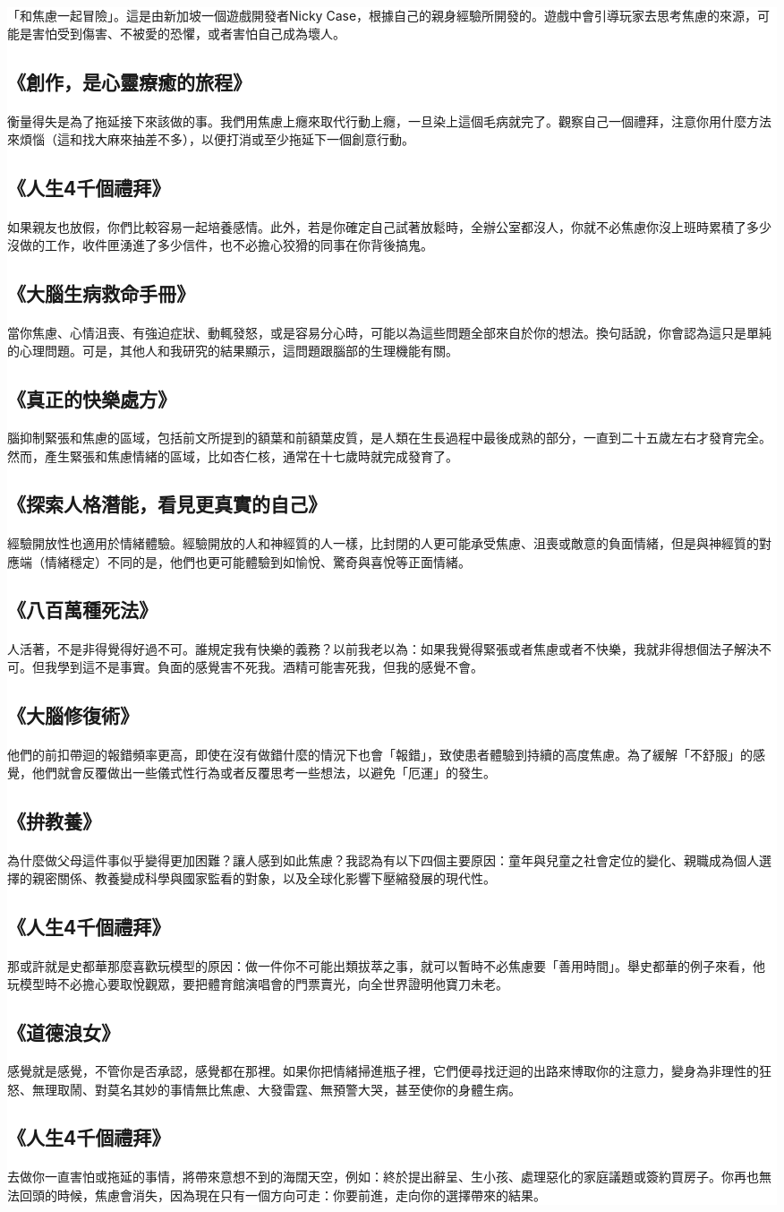 「和焦慮一起冒險」。這是由新加坡一個遊戲開發者Nicky Case，根據自己的親身經驗所開發的。遊戲中會引導玩家去思考焦慮的來源，可能是害怕受到傷害、不被愛的恐懼，或者害怕自己成為壞人。

## 《創作，是心靈療癒的旅程》

衡量得失是為了拖延接下來該做的事。我們用焦慮上癮來取代行動上癮，一旦染上這個毛病就完了。觀察自己一個禮拜，注意你用什麼方法來煩惱（這和找大麻來抽差不多），以便打消或至少拖延下一個創意行動。

## 《人生4千個禮拜》

如果親友也放假，你們比較容易一起培養感情。此外，若是你確定自己試著放鬆時，全辦公室都沒人，你就不必焦慮你沒上班時累積了多少沒做的工作，收件匣湧進了多少信件，也不必擔心狡猾的同事在你背後搞鬼。

## 《大腦生病救命手冊》

當你焦慮、心情沮喪、有強迫症狀、動輒發怒，或是容易分心時，可能以為這些問題全部來自於你的想法。換句話說，你會認為這只是單純的心理問題。可是，其他人和我研究的結果顯示，這問題跟腦部的生理機能有關。

## 《真正的快樂處方》

腦抑制緊張和焦慮的區域，包括前文所提到的額葉和前額葉皮質，是人類在生長過程中最後成熟的部分，一直到二十五歲左右才發育完全。然而，產生緊張和焦慮情緒的區域，比如杏仁核，通常在十七歲時就完成發育了。

## 《探索人格潛能，看見更真實的自己》

經驗開放性也適用於情緒體驗。經驗開放的人和神經質的人一樣，比封閉的人更可能承受焦慮、沮喪或敵意的負面情緒，但是與神經質的對應端（情緒穩定）不同的是，他們也更可能體驗到如愉悅、驚奇與喜悅等正面情緒。

## 《八百萬種死法》

人活著，不是非得覺得好過不可。誰規定我有快樂的義務？以前我老以為：如果我覺得緊張或者焦慮或者不快樂，我就非得想個法子解決不可。但我學到這不是事實。負面的感覺害不死我。酒精可能害死我，但我的感覺不會。

## 《大腦修復術》

他們的前扣帶迴的報錯頻率更高，即使在沒有做錯什麼的情況下也會「報錯」，致使患者體驗到持續的高度焦慮。為了緩解「不舒服」的感覺，他們就會反覆做出一些儀式性行為或者反覆思考一些想法，以避免「厄運」的發生。

## 《拚教養》

為什麼做父母這件事似乎變得更加困難？讓人感到如此焦慮？我認為有以下四個主要原因：童年與兒童之社會定位的變化、親職成為個人選擇的親密關係、教養變成科學與國家監看的對象，以及全球化影響下壓縮發展的現代性。

## 《人生4千個禮拜》

那或許就是史都華那麼喜歡玩模型的原因：做一件你不可能出類拔萃之事，就可以暫時不必焦慮要「善用時間」。舉史都華的例子來看，他玩模型時不必擔心要取悅觀眾，要把體育館演唱會的門票賣光，向全世界證明他寶刀未老。

## 《道德浪女》

感覺就是感覺，不管你是否承認，感覺都在那裡。如果你把情緒掃進瓶子裡，它們便尋找迂迴的出路來博取你的注意力，變身為非理性的狂怒、無理取鬧、對莫名其妙的事情無比焦慮、大發雷霆、無預警大哭，甚至使你的身體生病。

## 《人生4千個禮拜》

去做你一直害怕或拖延的事情，將帶來意想不到的海闊天空，例如：終於提出辭呈、生小孩、處理惡化的家庭議題或簽約買房子。你再也無法回頭的時候，焦慮會消失，因為現在只有一個方向可走：你要前進，走向你的選擇帶來的結果。
